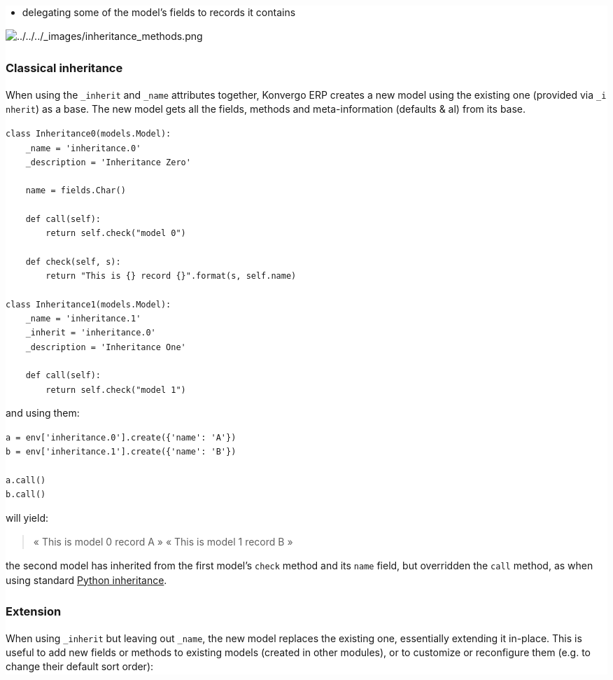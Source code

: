   * delegating some of the model’s fields to records it contains

![../../../_images/inheritance_methods.png](../../../_images/inheritance_methods.png)

### Classical inheritance

When using the `_inherit` and `_name` attributes together, Konvergo ERP creates a new
model using the existing one (provided via `_inherit`) as a base. The new
model gets all the fields, methods and meta-information (defaults & al) from
its base.

    
    
    class Inheritance0(models.Model):
        _name = 'inheritance.0'
        _description = 'Inheritance Zero'
    
        name = fields.Char()
    
        def call(self):
            return self.check("model 0")
    
        def check(self, s):
            return "This is {} record {}".format(s, self.name)
    
    class Inheritance1(models.Model):
        _name = 'inheritance.1'
        _inherit = 'inheritance.0'
        _description = 'Inheritance One'
    
        def call(self):
            return self.check("model 1")
    

and using them:

    
    
    a = env['inheritance.0'].create({'name': 'A'})
    b = env['inheritance.1'].create({'name': 'B'})
    
    a.call()
    b.call()
    

will yield:

> « This is model 0 record A » « This is model 1 record B »

the second model has inherited from the first model’s `check` method and its
`name` field, but overridden the `call` method, as when using standard [Python
inheritance](https://docs.python.org/3/tutorial/classes#tut-inheritance
"\(disponible dans Python v3.12\)").

### Extension

When using `_inherit` but leaving out `_name`, the new model replaces the
existing one, essentially extending it in-place. This is useful to add new
fields or methods to existing models (created in other modules), or to
customize or reconfigure them (e.g. to change their default sort order):

